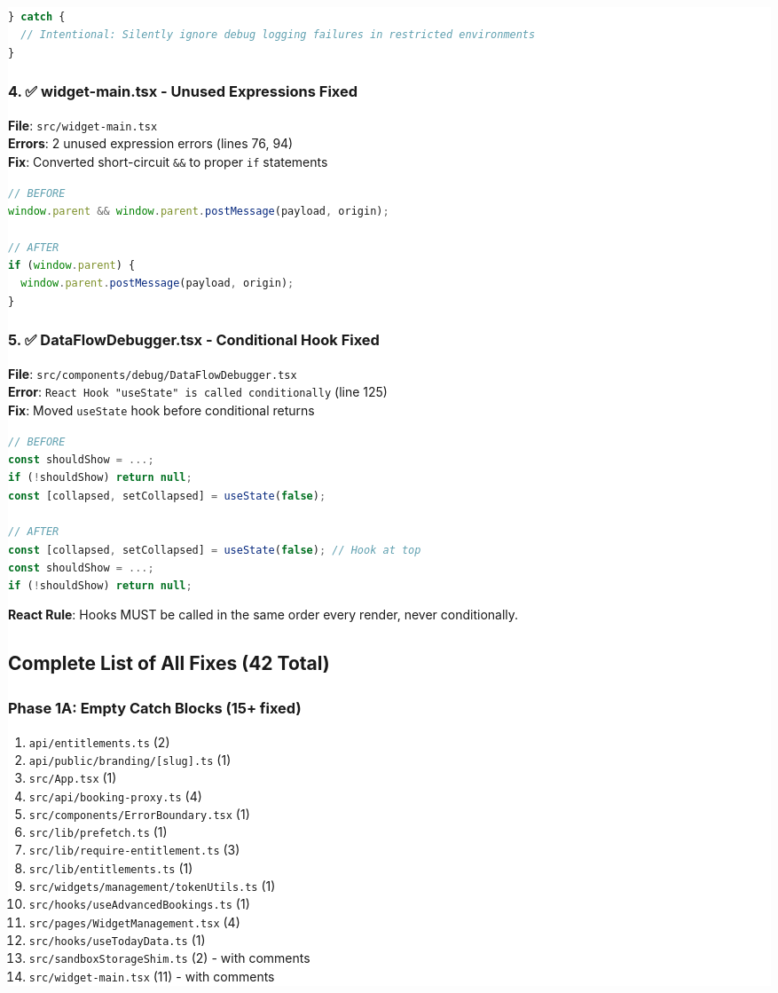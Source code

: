 ```typescript
} catch {
  // Intentional: Silently ignore debug logging failures in restricted environments
}
```

### 4. ✅ widget-main.tsx - Unused Expressions Fixed
**File**: `src/widget-main.tsx`  
**Errors**: 2 unused expression errors (lines 76, 94)  
**Fix**: Converted short-circuit `&&` to proper `if` statements

```typescript
// BEFORE
window.parent && window.parent.postMessage(payload, origin);

// AFTER
if (window.parent) {
  window.parent.postMessage(payload, origin);
}
```

### 5. ✅ DataFlowDebugger.tsx - Conditional Hook Fixed
**File**: `src/components/debug/DataFlowDebugger.tsx`  
**Error**: `React Hook "useState" is called conditionally` (line 125)  
**Fix**: Moved `useState` hook before conditional returns

```typescript
// BEFORE
const shouldShow = ...;
if (!shouldShow) return null;
const [collapsed, setCollapsed] = useState(false);

// AFTER  
const [collapsed, setCollapsed] = useState(false); // Hook at top
const shouldShow = ...;
if (!shouldShow) return null;
```

**React Rule**: Hooks MUST be called in the same order every render, never conditionally.

## Complete List of All Fixes (42 Total)

### Phase 1A: Empty Catch Blocks (15+ fixed)
1. `api/entitlements.ts` (2)
2. `api/public/branding/[slug].ts` (1)
3. `src/App.tsx` (1)
4. `src/api/booking-proxy.ts` (4)
5. `src/components/ErrorBoundary.tsx` (1)
6. `src/lib/prefetch.ts` (1)
7. `src/lib/require-entitlement.ts` (3)
8. `src/lib/entitlements.ts` (1)
9. `src/widgets/management/tokenUtils.ts` (1)
10. `src/hooks/useAdvancedBookings.ts` (1)
11. `src/pages/WidgetManagement.tsx` (4)
12. `src/hooks/useTodayData.ts` (1)
13. `src/sandboxStorageShim.ts` (2) - with comments
14. `src/widget-main.tsx` (11) - with comments
